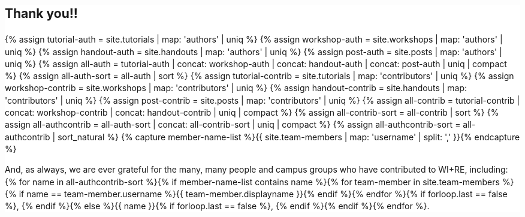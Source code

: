 <a name="thank-yous"></a>
## Thank you!!
{% assign tutorial-auth = site.tutorials | map: 'authors' | uniq %} {% assign workshop-auth = site.workshops | map: 'authors' | uniq %} {% assign handout-auth = site.handouts | map: 'authors' | uniq %} {% assign post-auth = site.posts | map: 'authors' | uniq %} {% assign all-auth = tutorial-auth | concat: workshop-auth | concat: handout-auth | concat: post-auth | uniq | compact %} {% assign all-auth-sort = all-auth | sort %}
{% assign tutorial-contrib = site.tutorials | map: 'contributors' | uniq %} {% assign workshop-contrib = site.workshops | map: 'contributors' | uniq %} {% assign handout-contrib = site.handouts | map: 'contributors' | uniq %} {% assign post-contrib = site.posts | map: 'contributors' | uniq %} {% assign all-contrib = tutorial-contrib | concat: workshop-contrib | concat: handout-contrib | uniq | compact %} {% assign all-contrib-sort = all-contrib | sort %}
{% assign all-authcontrib = all-auth-sort | concat: all-contrib-sort | uniq | compact %} {% assign all-authcontrib-sort = all-authcontrib | sort_natural %}
{% capture member-name-list %}{{ site.team-members | map: 'username' | split: ',' }}{% endcapture %}

And, as always, we are ever grateful for the many, many people and campus groups who have contributed to WI+RE, including: {% for name in all-authcontrib-sort %}{% if member-name-list contains name %}{% for team-member in site.team-members %}{% if name == team-member.username %}{{ team-member.displayname }}{% endif %}{% endfor %}{% if forloop.last == false %}, {% endif %}{% else %}{{ name }}{% if forloop.last == false %}, {% endif %}{% endif %}{% endfor %}.

